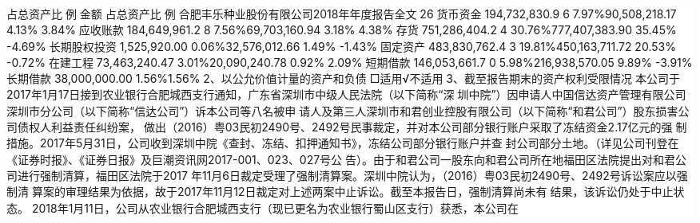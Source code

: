 占总资产比
例
金额
占总资产比
例
合肥丰乐种业股份有限公司2018年年度报告全文
26
货币资金
194,732,830.9
6
7.97%90,508,218.17
4.13%
3.84%
应收账款
184,649,961.2
8
7.56%69,703,160.94
3.18%
4.38%
存货
751,286,404.2
4
30.76%777,407,383.90
35.45%
-4.69%
长期股权投资
1,525,920.00
0.06%32,576,012.66
1.49%
-1.43%
固定资产
483,830,762.4
3
19.81%450,163,711.72
20.53%
-0.72%
在建工程
73,463,240.47
3.01%20,090,240.78
0.92%
2.09%
短期借款
146,053,661.7
0
5.98%216,938,570.05
9.89%
-3.91%
长期借款
38,000,000.00
1.56%1.56%
2、以公允价值计量的资产和负债
□适用√不适用
3、截至报告期末的资产权利受限情况
本公司于2017年1月17日接到农业银行合肥城西支行通知，广东省深圳市中级人民法院（以下简称“深
圳中院”）因申请人中国信达资产管理有限公司深圳市分公司（以下简称“信达公司”）诉本公司等八名被申
请人及第三人深圳市和君创业控股有限公司（以下简称“和君公司”）股东损害公司债权人利益责任纠纷案，
做出（2016）粤03民初2490号、2492号民事裁定，并对本公司部分银行账户采取了冻结资金2.17亿元的强
制措施。2017年5月31日，公司收到深圳中院《查封、冻结、扣押通知书》，冻结公司部分银行账户并查
封公司部分土地。（详见公司刊登在《证券时报》、《证券日报》及巨潮资讯网2017-001、023、027号公
告）。由于和君公司一股东向和君公司所在地福田区法院提出对和君公司进行强制清算，福田区法院于2017
年11月6日裁定受理了强制清算案。深圳中院认为，（2016）粤03民初2490号、2492号诉讼案应以强制清
算案的审理结果为依据，故于2017年11月12日裁定对上述两案中止诉讼。截至本报告日，强制清算尚未有
结果，该诉讼仍处于中止状态。
2018年1月11日，公司从农业银行合肥城西支行（现已更名为农业银行蜀山区支行）获悉，本公司在